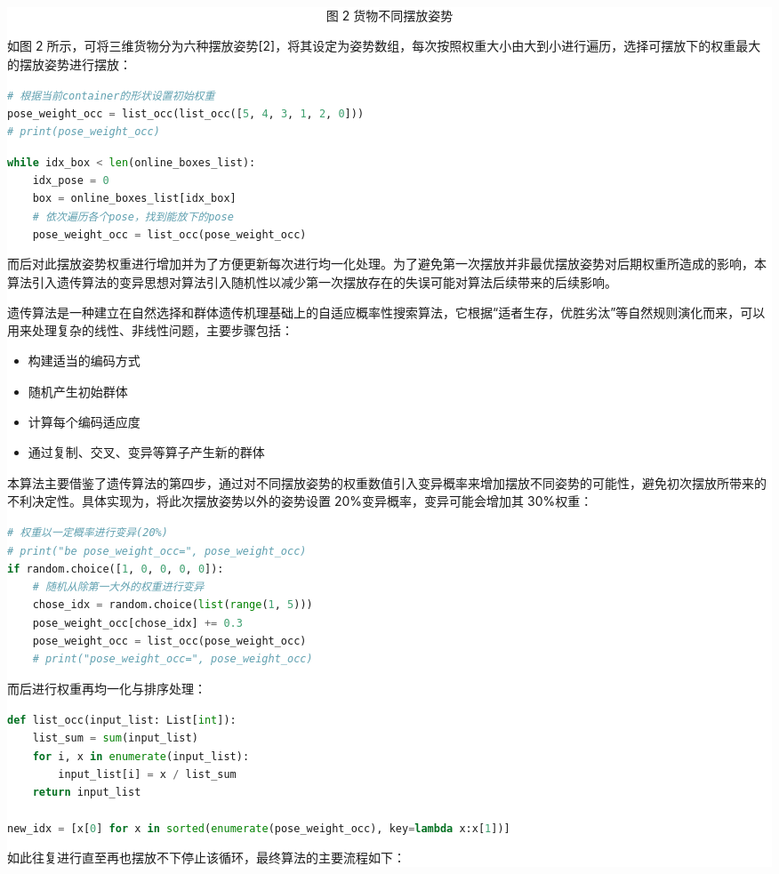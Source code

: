    <center>图 2 货物不同摆放姿势</center>
   
   如图 2 所示，可将三维货物分为六种摆放姿势[2]，将其设定为姿势数组，每次按照权重大小由大到小进行遍历，选择可摆放下的权重最大的摆放姿势进行摆放：
   
   ```python
   # 根据当前container的形状设置初始权重
   pose_weight_occ = list_occ(list_occ([5, 4, 3, 1, 2, 0]))
   # print(pose_weight_occ)
   ```
   
   ```python
   while idx_box < len(online_boxes_list):
       idx_pose = 0
       box = online_boxes_list[idx_box]
       # 依次遍历各个pose，找到能放下的pose
       pose_weight_occ = list_occ(pose_weight_occ)
   ```
   
   而后对此摆放姿势权重进行增加并为了方便更新每次进行均一化处理。为了避免第一次摆放并非最优摆放姿势对后期权重所造成的影响，本算法引入遗传算法的变异思想对算法引入随机性以减少第一次摆放存在的失误可能对算法后续带来的后续影响。
   
   遗传算法是一种建立在自然选择和群体遗传机理基础上的自适应概率性搜索算法，它根据“适者生存，优胜劣汰”等自然规则演化而来，可以用来处理复杂的线性、非线性问题，主要步骤包括：
   
   - 构建适当的编码方式
   
   - 随机产生初始群体
   
   - 计算每个编码适应度
   
   - 通过复制、交叉、变异等算子产生新的群体
   
   本算法主要借鉴了遗传算法的第四步，通过对不同摆放姿势的权重数值引入变异概率来增加摆放不同姿势的可能性，避免初次摆放所带来的不利决定性。具体实现为，将此次摆放姿势以外的姿势设置 20%变异概率，变异可能会增加其 30%权重：
   
   ```python
   # 权重以一定概率进行变异(20%)
   # print("be pose_weight_occ=", pose_weight_occ)
   if random.choice([1, 0, 0, 0, 0]):
       # 随机从除第一大外的权重进行变异
       chose_idx = random.choice(list(range(1, 5)))
       pose_weight_occ[chose_idx] += 0.3
       pose_weight_occ = list_occ(pose_weight_occ)
       # print("pose_weight_occ=", pose_weight_occ)
   ```
   
   而后进行权重再均一化与排序处理：
   
   ```python
   def list_occ(input_list: List[int]):
       list_sum = sum(input_list)
       for i, x in enumerate(input_list):
           input_list[i] = x / list_sum
       return input_list 
   
   new_idx = [x[0] for x in sorted(enumerate(pose_weight_occ), key=lambda x:x[1])]
   ```
   
   如此往复进行直至再也摆放不下停止该循环，最终算法的主要流程如下：
   